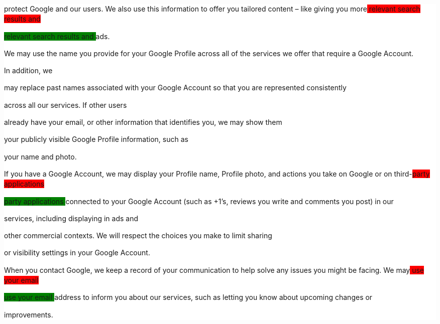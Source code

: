 
</span>protect Google and our users. We also use this information to offer you tailored content – like giving you more<span style="background-color: red;"> relevant search results and</span>


<span style="background-color: green;">relevant search results and </span>ads.


We may use the name you provide for your Google Profile across all of the services we offer that require a Google Account.<span style="background-color: red;"> </span><span style="background-color: green;">


</span>In addition, we<span style="background-color: green;"> </span><span style="background-color: red;">


</span>may replace past names associated with your Google Account so that you are represented consistently<span style="background-color: red;"> </span><span style="background-color: green;">


</span>across all our services. If other users<span style="background-color: green;"> </span><span style="background-color: red;">


</span>already have your email, or other information that identifies you, we may show them<span style="background-color: red;"> </span><span style="background-color: green;">


</span>your publicly visible Google Profile information, such as<span style="background-color: green;"> </span><span style="background-color: red;">


</span>your name and photo.


If you have a Google Account, we may display your Profile name, Profile photo, and actions you take on Google or on third-<span style="background-color: red;">party applications</span>


<span style="background-color: green;">party applications </span>connected to your Google Account (such as +1’s, reviews you write and comments you post) in our<span style="background-color: red;"> </span><span style="background-color: green;">


</span>services, including displaying in ads and<span style="background-color: green;"> </span><span style="background-color: red;">


</span>other commercial contexts. We will respect the choices you make to limit sharing<span style="background-color: red;"> </span><span style="background-color: green;">


</span>or visibility settings in your Google Account.


When you contact Google, we keep a record of your communication to help solve any issues you might be facing. We may<span style="background-color: red;"> use your email</span>


<span style="background-color: green;">use your email </span>address to inform you about our services, such as letting you know about upcoming changes or<span style="background-color: red;"> </span><span style="background-color: green;">


</span>improvements.
